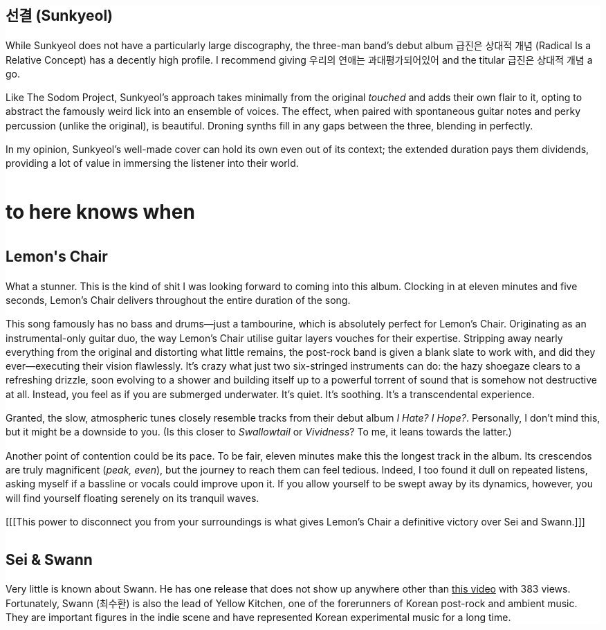 ## 선결 (Sunkyeol)

While Sunkyeol does not have a particularly large discography, the three-man band’s debut album 급진은 상대적 개념 (Radical Is a Relative Concept) has a decently high profile. I recommend giving 우리의 연애는 과대평가되어있어 and the titular 급진은 상대적 개념 a go.

Like The Sodom Project, Sunkyeol’s approach takes minimally from the original *touched* and adds their own flair to it, opting to abstract the famously weird lick into an ensemble of voices. The effect, when paired with spontaneous guitar notes and perky percussion (unlike the original), is beautiful. Droning synths fill in any gaps between the three, blending in perfectly.

In my opinion, Sunkyeol’s well-made cover can hold its own even out of its context; the extended duration pays them dividends, providing a lot of value in immersing the listener into their world.

# to here knows when

## **Lemon's Chair**

What a stunner. This is the kind of shit I was looking forward to coming into this album. Clocking in at eleven minutes and five seconds, Lemon’s Chair delivers throughout the entire duration of the song.

This song famously has no bass and drums—just a tambourine, which is absolutely perfect for Lemon’s Chair. Originating as an instrumental-only guitar duo, the way Lemon’s Chair utilise guitar layers vouches for their expertise. Stripping away nearly everything from the original and distorting what little remains, the post-rock band is given a blank slate to work with, and did they ever—executing their vision flawlessly. It’s crazy what just two six-stringed instruments can do: the hazy shoegaze clears to a refreshing drizzle, soon evolving to a shower and building itself up to a powerful torrent of sound that is somehow not destructive at all. Instead, you feel as if you are submerged underwater. It’s quiet. It’s soothing. It’s a transcendental experience.

Granted, the slow, atmospheric tunes closely resemble tracks from their debut album *I Hate? I Hope?*. Personally, I don’t mind this, but it might be a downside to you. (Is this closer to *Swallowtail* or *Vividness*? To me, it leans towards the latter.)

Another point of contention could be its pace. To be fair, eleven minutes make this the longest track in the album. Its crescendos are truly magnificent (*peak, even*), but the journey to reach them can feel tedious. Indeed, I too found it dull on repeated listens, asking myself if a bassline or vocals could improve upon it. If you allow yourself to be swept away by its dynamics, however, you will find yourself floating serenely on its tranquil waves.

[[[This power to disconnect you from your surroundings is what gives Lemon’s Chair a definitive victory over Sei and Swann.]]]

## Sei & Swann

Very little is known about Swann. He has one release that does not show up anywhere other than <a href="https://www.youtube.com/watch?v=3Xp2NsQtgoo" target="blank" class="extlink">this video</a> with 383 views. Fortunately, Swann (최수환) is also the lead of Yellow Kitchen, one of the forerunners of Korean post-rock and ambient music. They are important figures in the indie scene and have represented Korean experimental music for a long time.
